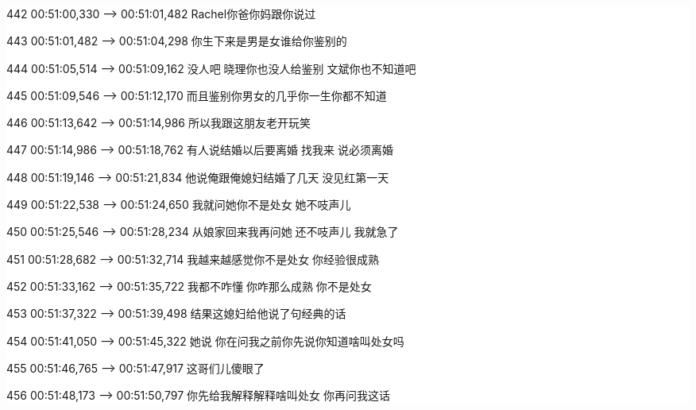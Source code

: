 442
00:51:00,330 –&gt; 00:51:01,482
Rachel你爸你妈跟你说过
 
443
00:51:01,482 –&gt; 00:51:04,298
你生下来是男是女谁给你鉴别的
 
444
00:51:05,514 –&gt; 00:51:09,162
没人吧 晓理你也没人给鉴别 文斌你也不知道吧
 
445
00:51:09,546 –&gt; 00:51:12,170
而且鉴别你男女的几乎你一生你都不知道
 
446
00:51:13,642 –&gt; 00:51:14,986
所以我跟这朋友老开玩笑
 
447
00:51:14,986 –&gt; 00:51:18,762
有人说结婚以后要离婚 找我来 说必须离婚
 
448
00:51:19,146 –&gt; 00:51:21,834
他说俺跟俺媳妇结婚了几天 没见红第一天
 
449
00:51:22,538 –&gt; 00:51:24,650
我就问她你不是处女 她不吱声儿
 
450
00:51:25,546 –&gt; 00:51:28,234
从娘家回来我再问她 还不吱声儿 我就急了
 
451
00:51:28,682 –&gt; 00:51:32,714
我越来越感觉你不是处女 你经验很成熟
 
452
00:51:33,162 –&gt; 00:51:35,722
我都不咋懂 你咋那么成熟 你不是处女
 
453
00:51:37,322 –&gt; 00:51:39,498
结果这媳妇给他说了句经典的话
 
454
00:51:41,050 –&gt; 00:51:45,322
她说 你在问我之前你先说你知道啥叫处女吗
 
455
00:51:46,765 –&gt; 00:51:47,917
这哥们儿傻眼了
 
456
00:51:48,173 –&gt; 00:51:50,797
你先给我解释解释啥叫处女 你再问我这话
 